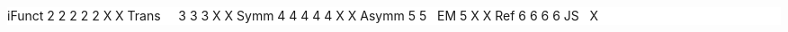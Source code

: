 <tr>
<td class="org-left">iFunct</td>
<td class="org-right">2</td>
<td class="org-right">2</td>
<td class="org-right">2</td>
<td class="org-right">2</td>
<td class="org-right">2</td>
<td class="org-left">X</td>
<td class="org-left">X</td>
</tr>

<tr>
<td class="org-left">Trans</td>
<td class="org-right">&#xa0;</td>
<td class="org-right">&#xa0;</td>
<td class="org-right">3</td>
<td class="org-right">3</td>
<td class="org-right">3</td>
<td class="org-left">X</td>
<td class="org-left">X</td>
</tr>

<tr>
<td class="org-left">Symm</td>
<td class="org-right">4</td>
<td class="org-right">4</td>
<td class="org-right">4</td>
<td class="org-right">4</td>
<td class="org-right">4</td>
<td class="org-left">X</td>
<td class="org-left">X</td>
</tr>

<tr>
<td class="org-left">Asymm</td>
<td class="org-right">5</td>
<td class="org-right">5</td>
<td class="org-right">&#xa0;</td>
<td class="org-right">EM</td>
<td class="org-right">5</td>
<td class="org-left">X</td>
<td class="org-left">X</td>
</tr>

<tr>
<td class="org-left">Ref</td>
<td class="org-right">6</td>
<td class="org-right">6</td>
<td class="org-right">6</td>
<td class="org-right">6</td>
<td class="org-right">JS</td>
<td class="org-left">&#xa0;</td>
<td class="org-left">X</td>
</tr>
